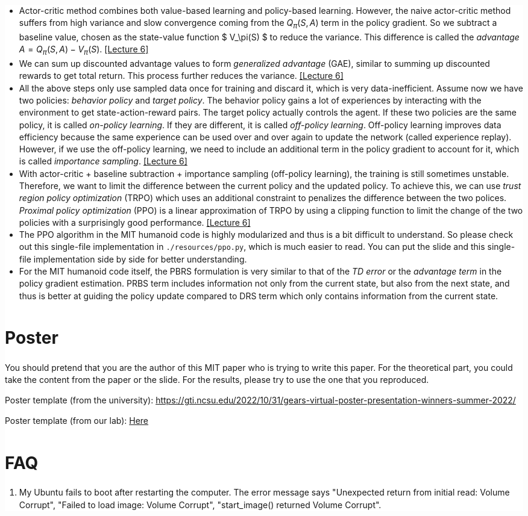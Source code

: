 * Actor-critic method combines both value-based learning and policy-based learning. However, the naive actor-critic method suffers from high variance and slow convergence coming from the $Q_\pi(S,A)$ term in the policy gradient. So we subtract a baseline value, chosen as the state-value function $ V_\pi(S) $ to reduce the variance. This difference is called the *advantage* $A = Q_\pi (S,A) - V_\pi(S)$. [[Lecture 6]](./lecture_slides/Lecture%206%20-%20Junxi%20-%20Actor%20Critic%20Method,%20Proximal%20Policy%20Optimization.pdf)
* We can sum up discounted advantage values to form *generalized advantage* (GAE), similar to summing up discounted rewards to get total return. This process further reduces the variance. [[Lecture 6]](./lecture_slides/Lecture%206%20-%20Junxi%20-%20Actor%20Critic%20Method,%20Proximal%20Policy%20Optimization.pdf)
* All the above steps only use sampled data once for training and discard it, which is very data-inefficient. Assume now we 
 have two policies: *behavior policy* and *target policy*. The behavior policy gains a lot of experiences by interacting with the environment to get state-action-reward pairs. The target policy actually controls the agent. If these two policies are the same policy, it is called *on-policy learning*. If they are different, it is called *off-policy learning*. Off-policy learning improves data efficiency because the same experience can be used over and over again to update the network (called experience replay). However, if we use the off-policy learning, we need to include an additional term in the policy gradient to account for it, which is called *importance sampling*. [[Lecture 6]](./lecture_slides/Lecture%206%20-%20Junxi%20-%20Actor%20Critic%20Method,%20Proximal%20Policy%20Optimization.pdf)
 * With actor-critic + baseline subtraction + importance sampling (off-policy learning), the training is still sometimes unstable. Therefore, we want to limit the difference between the current policy and the updated policy. To achieve this, we can use *trust region policy optimization* (TRPO) which uses an additional constraint to penalizes the difference between the two polices. *Proximal policy optimization* (PPO) is a linear approximation of TRPO by using a clipping function to limit the change of the two policies with a surprisingly good performance. [[Lecture 6]](./lecture_slides/Lecture%206%20-%20Junxi%20-%20Actor%20Critic%20Method,%20Proximal%20Policy%20Optimization.pdf)
 * The PPO algorithm in the MIT humanoid code is highly modularized and thus is a bit difficult to understand. So please check out this single-file implementation in `./resources/ppo.py`, which is much easier to read. You can put the slide and this single-file implementation side by side for better understanding.
 * For the MIT humanoid code itself, the PBRS formulation is very similar to that of the *TD error* or the *advantage term* in the policy gradient estimation. PRBS term includes information not only from the current state, but also from the next state, and thus is better at guiding the policy update compared to DRS term which only contains information from the current state.

# Poster

You should pretend that you are the author of this MIT paper who is trying to write this paper. For the theoretical part, you could take the content from the paper or the slide. For the results, please try to use the one that you reproduced.

Poster template (from the university): https://gti.ncsu.edu/2022/10/31/gears-virtual-poster-presentation-winners-summer-2022/

Poster template (from our lab): [Here](./resources/Learning-in-simulation-poster-template.pdf)

# FAQ

1. My Ubuntu fails to boot after restarting the computer. The error message says "Unexpected return from initial read: Volume Corrupt", "Failed to load image: Volume Corrupt", "start_image() returned Volume Corrupt".
